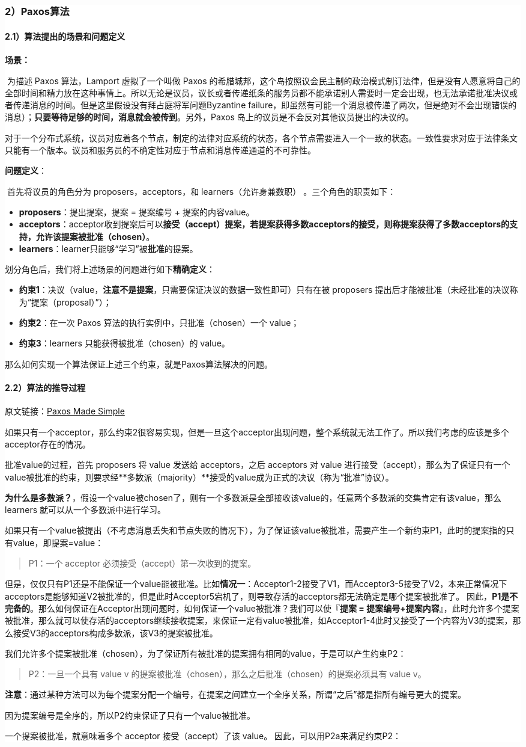 ### 2）Paxos算法

#### 2.1）算法提出的场景和问题定义

**场景：**

​	为描述 Paxos 算法，Lamport 虚拟了一个叫做 Paxos 的希腊城邦，这个岛按照议会民主制的政治模式制订法律，但是没有人愿意将自己的全部时间和精力放在这种事情上。所以无论是议员，议长或者传递纸条的服务员都不能承诺别人需要时一定会出现，也无法承诺批准决议或者传递消息的时间。但是这里假设没有拜占庭将军问题Byzantine failure，即虽然有可能一个消息被传递了两次，但是绝对不会出现错误的消息）；**只要等待足够的时间，消息就会被传到**。另外，Paxos 岛上的议员是不会反对其他议员提出的决议的。 

​	对于一个分布式系统，议员对应着各个节点，制定的法律对应系统的状态，各个节点需要进入一个一致的状态。一致性要求对应于法律条文只能有一个版本。议员和服务员的不确定性对应于节点和消息传递通道的不可靠性。 

**问题定义**：

​	首先将议员的角色分为 proposers，acceptors，和 learners（允许身兼数职） 。三个角色的职责如下：

- **proposers**：提出提案，提案 = 提案编号 + 提案的内容value。
- **acceptors**：acceptor收到提案后可以**接受（accept）**提案，若提案获得多数acceptors的接受，则称提案获得了多数acceptors的支持，允许该提案被**批准（chosen）**。
- **learners**：learner只能够“学习”被**批准**的提案。

划分角色后，我们将上述场景的问题进行如下**精确定义**：

- **约束1**：决议（value，**注意不是提案**，只需要保证决议的数据一致性即可）只有在被 proposers 提出后才能被批准（未经批准的决议称为“提案（proposal）”）；

- **约束2**：在一次 Paxos 算法的执行实例中，只批准（chosen）一个 value；

- **约束3**：learners 只能获得被批准（chosen）的 value。

那么如何实现一个算法保证上述三个约束，就是Paxos算法解决的问题。

#### 2.2）算法的推导过程

原文链接：[Paxos Made Simple](http://research.microsoft.com/users/lamport/pubs/paxos-simple.pdf) 

如果只有一个acceptor，那么约束2很容易实现，但是一旦这个acceptor出现问题，整个系统就无法工作了。所以我们考虑的应该是多个acceptor存在的情况。

批准value的过程，首先 proposers 将 value 发送给 acceptors，之后 acceptors 对 value 进行接受（accept），那么为了保证只有一个value被批准的约束，则要求经**多数派（majority）**接受的value成为正式的决议（称为“批准”协议）。

**为什么是多数派？**，假设一个value被chosen了，则有一个多数派是全部接收该value的，任意两个多数派的交集肯定有该value，那么learners 就可以从一个多数派中进行学习。

如果只有一个value被提出（不考虑消息丢失和节点失败的情况下），为了保证该value被批准，需要产生一个新约束P1，此时的提案指的只有value，即提案=value：

> P1：一个 acceptor 必须接受（accept）第一次收到的提案。

但是，仅仅只有P1还是不能保证一个value能被批准。比如**情况一**：Acceptor1-2接受了V1，而Acceptor3-5接受了V2，本来正常情况下acceptors是能够知道V2被批准的，但是此时Acceptor5宕机了，则导致存活的acceptors都无法确定是哪个提案被批准了。 因此，**P1是不完备的**。那么如何保证在Acceptor出现问题时，如何保证一个value被批准？我们可以使『**提案 = 提案编号+提案内容**』，此时允许多个提案被批准，那么就可以使存活的acceptors继续接收提案，来保证一定有value被批准，如Acceptor1-4此时又接受了一个内容为V3的提案，那么接受V3的acceptors构成多数派，该V3的提案被批准。

我们允许多个提案被批准（chosen），为了保证所有被批准的提案拥有相同的value，于是可以产生约束P2：

> P2：一旦一个具有 value v 的提案被批准（chosen），那么之后批准（chosen）的提案必须具有 value v。

**注意**：通过某种方法可以为每个提案分配一个编号，在提案之间建立一个全序关系，所谓“之后”都是指所有编号更大的提案。 

因为提案编号是全序的，所以P2约束保证了只有一个value被批准。

一个提案被批准，就意味着多个 acceptor 接受（accept）了该 value。 因此，可以用P2a来满足约束P2：
